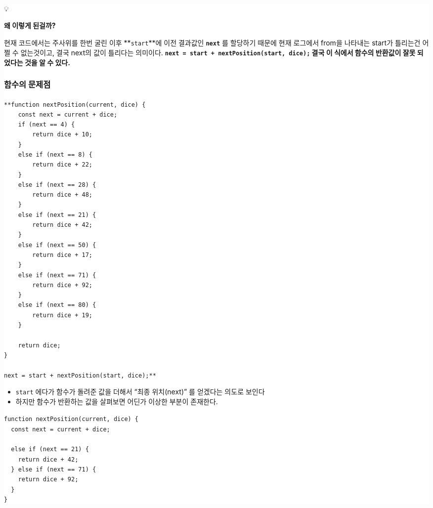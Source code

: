 <aside>
💡

**왜 이렇게 된걸까?**

현재 코드에서는 주사위를 한번 굴린 이후 **`start`**에 이전 결과값인 **`next`** 를 할당하기 때문에 현재 로그에서 from을 나타내는 start가 틀리는건 어쩔 수 없는것이고, 결국 next의 값이 틀리다는 의미이다.
**`next = start + nextPosition(start, dice);` 
결국 이 식에서 함수의 반환값이 잘못 되었다는 것을 알 수 있다.**

</aside>

### 함수의 문제점

```tsx
**function nextPosition(current, dice) {
    const next = current + dice;
    if (next == 4) {
        return dice + 10;
    }
    else if (next == 8) {
        return dice + 22;
    }
    else if (next == 28) {
        return dice + 48;
    }
    else if (next == 21) {
        return dice + 42;
    }
    else if (next == 50) {
        return dice + 17;
    }
    else if (next == 71) {
        return dice + 92;
    }
    else if (next == 80) {
        return dice + 19;
    }
    
    return dice;    
}

next = start + nextPosition(start, dice);**
```

- `start` 에다가 함수가 돌려준 값을 더해서 “최종 위치(next)” 를 얻겠다는 의도로 보인다
- 하지만 함수가 반환하는 값을 살펴보면 어딘가 이상한 부분이 존재한다.

```tsx
function nextPosition(current, dice) {
  const next = current + dice;

  else if (next == 21) {
    return dice + 42;
  } else if (next == 71) {
    return dice + 92;
  } 
}
```
